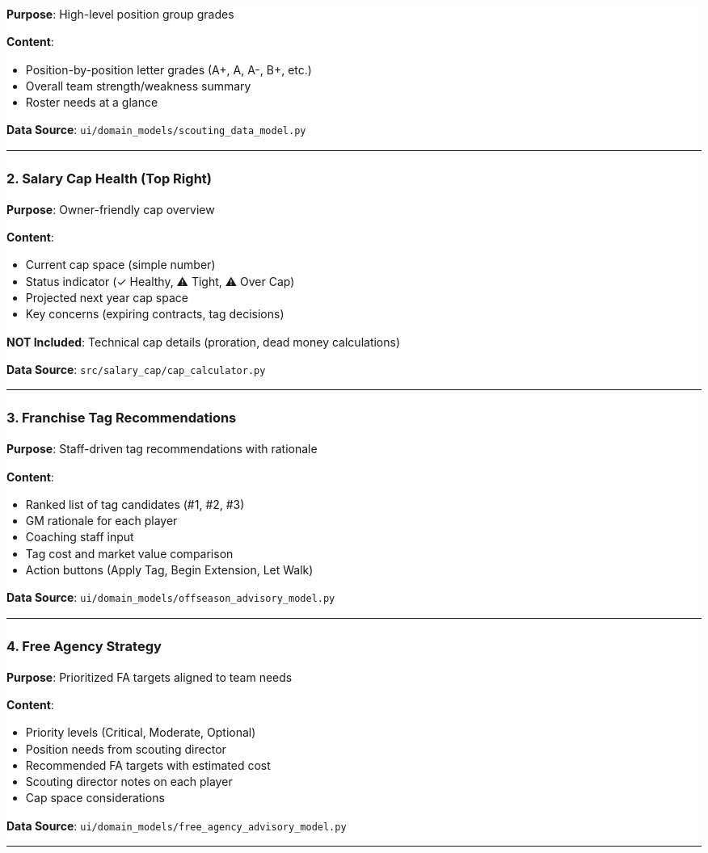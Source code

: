 **Purpose**: High-level position group grades

**Content**:
- Position-by-position letter grades (A+, A, A-, B+, etc.)
- Overall team strength/weakness summary
- Roster needs at a glance

**Data Source**: `ui/domain_models/scouting_data_model.py`

---

### 2. Salary Cap Health (Top Right)

**Purpose**: Owner-friendly cap overview

**Content**:
- Current cap space (simple number)
- Status indicator (✓ Healthy, ⚠️ Tight, ⚠️ Over Cap)
- Projected next year cap space
- Key concerns (expiring contracts, tag decisions)

**NOT Included**: Technical cap details (proration, dead money calculations)

**Data Source**: `src/salary_cap/cap_calculator.py`

---

### 3. Franchise Tag Recommendations

**Purpose**: Staff-driven tag recommendations with rationale

**Content**:
- Ranked list of tag candidates (#1, #2, #3)
- GM rationale for each player
- Coaching staff input
- Tag cost and market value comparison
- Action buttons (Apply Tag, Begin Extension, Let Walk)

**Data Source**: `ui/domain_models/offseason_advisory_model.py`

---

### 4. Free Agency Strategy

**Purpose**: Prioritized FA targets aligned to team needs

**Content**:
- Priority levels (Critical, Moderate, Optional)
- Position needs from scouting director
- Recommended FA targets with estimated cost
- Scouting director notes on each player
- Cap space considerations

**Data Source**: `ui/domain_models/free_agency_advisory_model.py`

---
